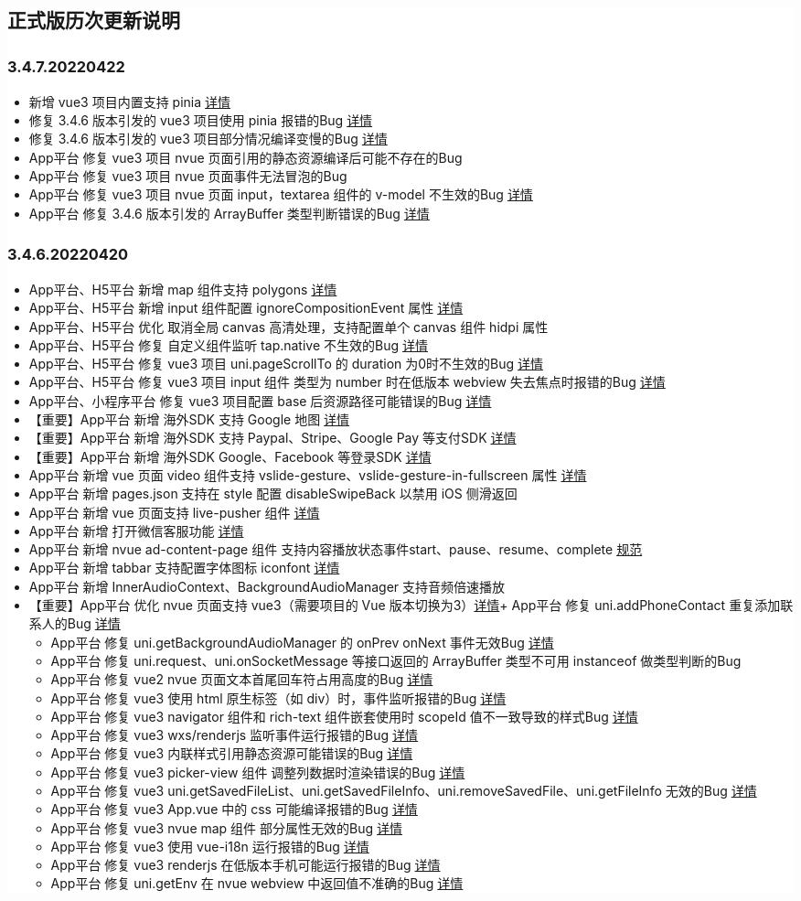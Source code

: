 ## 正式版历次更新说明

### 3.4.7.20220422
 + 新增 vue3 项目内置支持 pinia [详情](https://uniapp.dcloud.net.cn/tutorial/vue3-pinia.html)
 + 修复 3.4.6 版本引发的 vue3 项目使用 pinia 报错的Bug [详情](https://ask.dcloud.net.cn/question/143578)
 + 修复 3.4.6 版本引发的 vue3 项目部分情况编译变慢的Bug [详情](https://github.com/dcloudio/uni-app/issues/3458)
 + App平台 修复 vue3 项目 nvue 页面引用的静态资源编译后可能不存在的Bug
 + App平台 修复 vue3 项目 nvue 页面事件无法冒泡的Bug
 + App平台 修复 vue3 项目 nvue 页面 input，textarea 组件的 v-model 不生效的Bug [详情](https://ask.dcloud.net.cn/question/143547)
 + App平台 修复 3.4.6 版本引发的 ArrayBuffer 类型判断错误的Bug [详情](https://ask.dcloud.net.cn/question/143534)


### 3.4.6.20220420
+ App平台、H5平台 新增 map 组件支持 polygons [详情](https://uniapp.dcloud.io/component/map)
+ App平台、H5平台 新增 input 组件配置 ignoreCompositionEvent 属性 [详情](https://uniapp.dcloud.io/component/input?id=input)
+ App平台、H5平台 优化 取消全局 canvas 高清处理，支持配置单个 canvas 组件 hidpi 属性
+ App平台、H5平台 修复 自定义组件监听 tap.native 不生效的Bug [详情](https://github.com/dcloudio/uni-app/issues/3259)
+ App平台、H5平台 修复 vue3 项目 uni.pageScrollTo 的 duration 为0时不生效的Bug [详情](https://ask.dcloud.net.cn/question/139432)
+ App平台、H5平台 修复 vue3 项目 input 组件 类型为 number 时在低版本 webview 失去焦点时报错的Bug [详情](https://ask.dcloud.net.cn/question/138088)
+ App平台、小程序平台 修复 vue3 项目配置 base 后资源路径可能错误的Bug [详情](https://github.com/dcloudio/uni-app/issues/3362)
+ 【重要】App平台 新增 海外SDK 支持 Google 地图 [详情](https://uniapp.dcloud.net.cn/app-maps)
+ 【重要】App平台 新增 海外SDK 支持 Paypal、Stripe、Google Pay 等支付SDK [详情](https://uniapp.dcloud.io/app-payment-paypal)
+ 【重要】App平台 新增 海外SDK  Google、Facebook 等登录SDK [详情](https://uniapp.dcloud.io/api/plugins/login?id=app-oauth)
+ App平台 新增 vue 页面 video 组件支持 vslide-gesture、vslide-gesture-in-fullscreen 属性 [详情](https://uniapp.dcloud.io/component/video)
+ App平台 新增 pages.json 支持在 style 配置 disableSwipeBack 以禁用 iOS 侧滑返回
+ App平台 新增 vue 页面支持 live-pusher 组件 [详情](https://uniapp.dcloud.net.cn/component/live-pusher)
+ App平台 新增 打开微信客服功能 [详情](https://uniapp.dcloud.io/api/plugins/share.html)
+ App平台 新增 nvue ad-content-page 组件 支持内容播放状态事件start、pause、resume、complete [规范](https://uniapp.dcloud.io/component/ad-content-page.html#%E7%9F%AD%E8%A7%86%E9%A2%91%E5%86%85%E5%AE%B9%E8%81%94%E7%9B%9F%E7%BB%84%E4%BB%B6)
+ App平台 新增 tabbar 支持配置字体图标 iconfont [详情](https://uniapp.dcloud.net.cn/api/ui/tabbar?id=settabbaritem)
+ App平台 新增 InnerAudioContext、BackgroundAudioManager 支持音频倍速播放
+ 【重要】App平台 优化 nvue 页面支持 vue3（需要项目的 Vue 版本切换为3）[详情](https://uniapp.dcloud.net.cn/tutorial/migration-to-vue3.html)+ App平台 修复 uni.addPhoneContact 重复添加联系人的Bug [详情](https://gitee.com/dcloud/uni-app/issues/I4NY6C)
  + App平台 修复 uni.getBackgroundAudioManager 的 onPrev onNext 事件无效Bug [详情](https://ask.dcloud.net.cn/question/107325)
  + App平台 修复 uni.request、uni.onSocketMessage 等接口返回的 ArrayBuffer 类型不可用 instanceof 做类型判断的Bug
  + App平台 修复 vue2 nvue 页面文本首尾回车符占用高度的Bug [详情](https://ask.dcloud.net.cn/question/95429)
  + App平台 修复 vue3 使用 html 原生标签（如 div）时，事件监听报错的Bug [详情](https://github.com/dcloudio/uni-app/issues/3240)
  + App平台 修复 vue3 navigator 组件和 rich-text 组件嵌套使用时 scopeId 值不一致导致的样式Bug [详情](https://ask.dcloud.net.cn/question/140644)
  + App平台 修复 vue3 wxs/renderjs 监听事件运行报错的Bug [详情](https://github.com/dcloudio/uni-app/issues/3324)
  + App平台 修复 vue3 内联样式引用静态资源可能错误的Bug [详情](https://ask.dcloud.net.cn/question/141278)
  + App平台 修复 vue3 picker-view 组件 调整列数据时渲染错误的Bug [详情](https://ask.dcloud.net.cn/question/140609)
  + App平台 修复 vue3 uni.getSavedFileList、uni.getSavedFileInfo、uni.removeSavedFile、uni.getFileInfo 无效的Bug  [详情](https://ask.dcloud.net.cn/question/142428)
  + App平台 修复 vue3 App.vue 中的 css 可能编译报错的Bug [详情](https://github.com/dcloudio/uni-app/issues/3403)
  + App平台 修复 vue3 nvue map 组件 部分属性无效的Bug [详情](https://ask.dcloud.net.cn/question/142159)
  + App平台 修复 vue3 使用 vue-i18n 运行报错的Bug [详情](https://ask.dcloud.net.cn/question/142911)
  + App平台 修复 vue3 renderjs 在低版本手机可能运行报错的Bug [详情](https://github.com/dcloudio/uni-app/issues/3366)
  + App平台 修复 uni.getEnv 在 nvue webview 中返回值不准确的Bug [详情](https://uniapp.dcloud.net.cn/component/web-view.html#getenv)